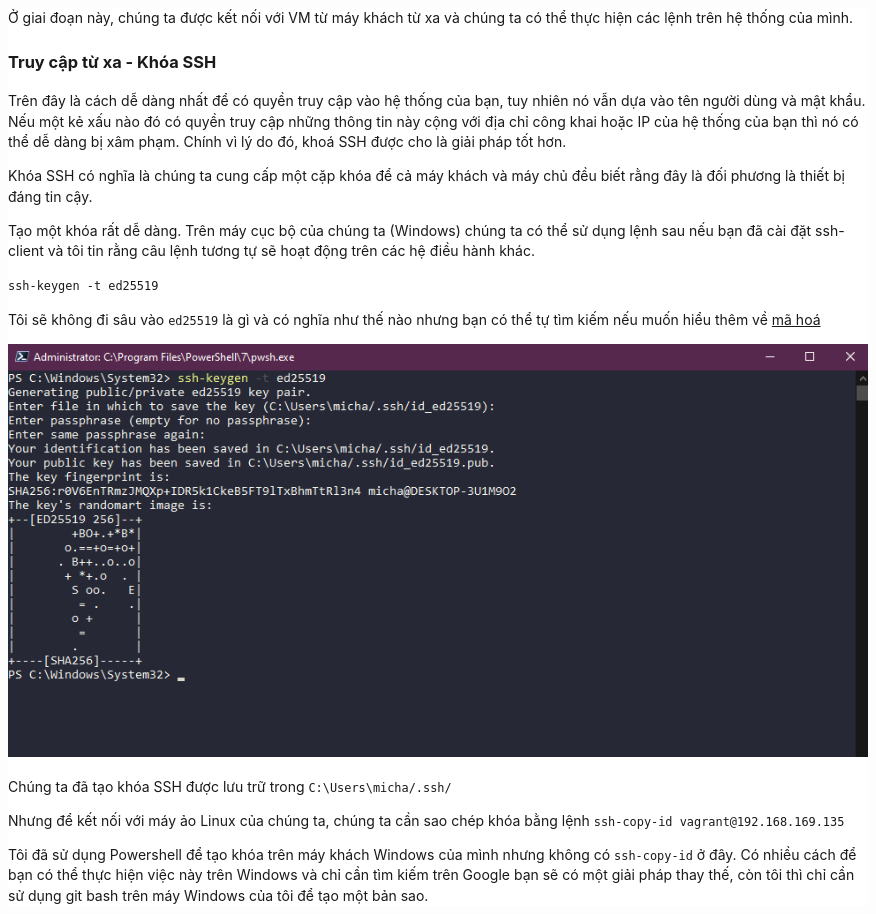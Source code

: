 Ở giai đoạn này, chúng ta được kết nối với VM từ máy khách từ xa và chúng ta có thể thực hiện các lệnh trên hệ thống của mình.

### Truy cập từ xa - Khóa SSH

Trên đây là cách dễ dàng nhất để có quyền truy cập vào hệ thống của bạn, tuy nhiên nó vẫn dựa vào tên người dùng và mật khẩu. Nếu một kẻ xấu nào đó có quyền truy cập những thông tin này cộng với địa chỉ công khai hoặc IP của hệ thống của bạn thì nó có thể dễ dàng bị xâm phạm. Chính vì lý do đó, khoá SSH được cho là giải pháp tốt hơn.

Khóa SSH có nghĩa là chúng ta cung cấp một cặp khóa để cả máy khách và máy chủ đều biết rằng đây là đối phương là thiết bị đáng tin cậy.

Tạo một khóa rất dễ dàng. Trên máy cục bộ của chúng ta (Windows) chúng ta có thể sử dụng lệnh sau nếu bạn đã cài đặt ssh-client và tôi tin rằng câu lệnh tương tự sẽ hoạt động trên các hệ điều hành khác.

`ssh-keygen -t ed25519`

Tôi sẽ không đi sâu vào `ed25519` là gì và có nghĩa như thế nào nhưng bạn có thể tự tìm kiếm nếu muốn hiểu thêm về [mã hoá](https://en.wikipedia.org/wiki/EdDSA#Ed25519)

![](../../Days/Images/Day18_Linux7.png)

Chúng ta đã tạo khóa SSH được lưu trữ trong `C:\Users\micha/.ssh/`

Nhưng để kết nối với máy ảo Linux của chúng ta, chúng ta cần sao chép khóa bằng lệnh `ssh-copy-id vagrant@192.168.169.135`

Tôi đã sử dụng Powershell để tạo khóa trên máy khách Windows của mình nhưng không có `ssh-copy-id` ở đây. Có nhiều cách để bạn có thể thực hiện việc này trên Windows và chỉ cần tìm kiếm trên Google bạn sẽ có một giải pháp thay thế, còn tôi thì chỉ cần sử dụng git bash trên máy Windows của tôi để tạo một bản sao.
